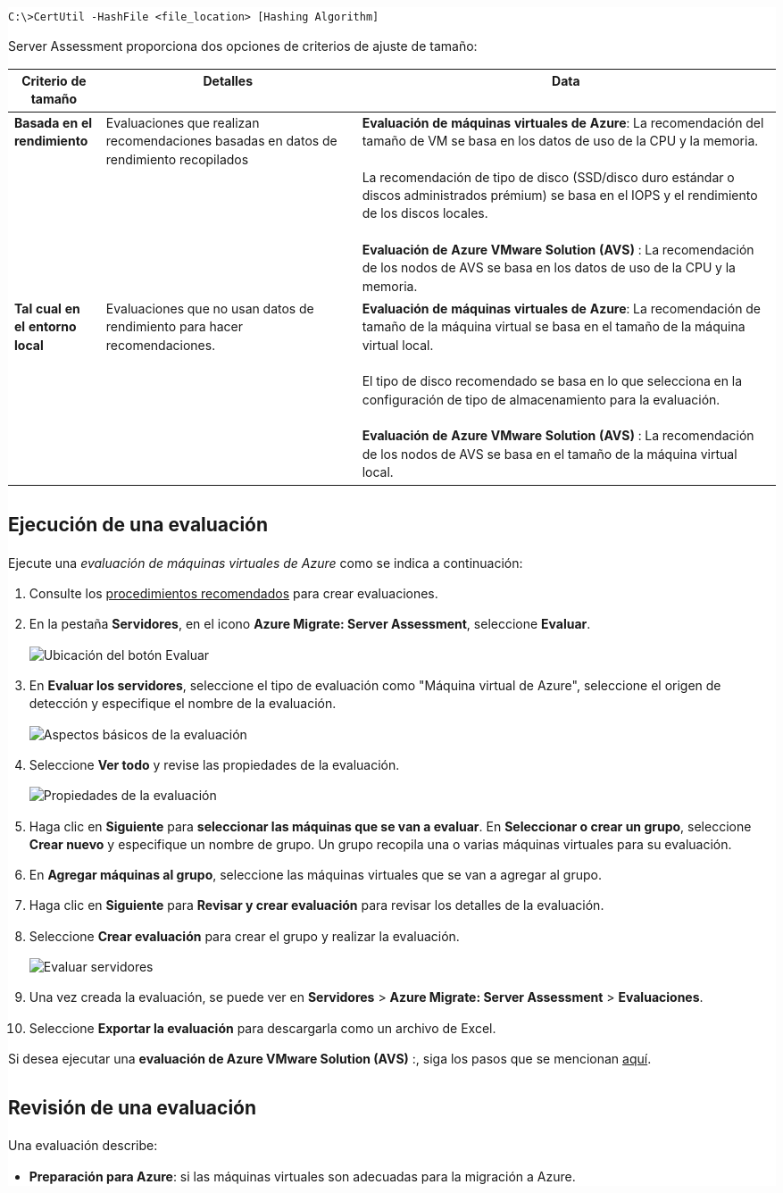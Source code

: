    ```C:\>CertUtil -HashFile <file_location> [Hashing Algorithm]```

Server Assessment proporciona dos opciones de criterios de ajuste de tamaño:

**Criterio de tamaño** | **Detalles** | **Data**
--- | --- | ---
**Basada en el rendimiento** | Evaluaciones que realizan recomendaciones basadas en datos de rendimiento recopilados | **Evaluación de máquinas virtuales de Azure**: La recomendación del tamaño de VM se basa en los datos de uso de la CPU y la memoria.<br/><br/> La recomendación de tipo de disco (SSD/disco duro estándar o discos administrados prémium) se basa en el IOPS y el rendimiento de los discos locales.<br/><br/> **Evaluación de Azure VMware Solution (AVS)** : La recomendación de los nodos de AVS se basa en los datos de uso de la CPU y la memoria.
**Tal cual en el entorno local** | Evaluaciones que no usan datos de rendimiento para hacer recomendaciones. | **Evaluación de máquinas virtuales de Azure**: La recomendación de tamaño de la máquina virtual se basa en el tamaño de la máquina virtual local.<br/><br> El tipo de disco recomendado se basa en lo que selecciona en la configuración de tipo de almacenamiento para la evaluación.<br/><br/> **Evaluación de Azure VMware Solution (AVS)** : La recomendación de los nodos de AVS se basa en el tamaño de la máquina virtual local.

## <a name="run-an-assessment"></a>Ejecución de una evaluación

Ejecute una *evaluación de máquinas virtuales de Azure* como se indica a continuación:

1. Consulte los [procedimientos recomendados](best-practices-assessment.md) para crear evaluaciones.
2. En la pestaña **Servidores**, en el icono **Azure Migrate: Server Assessment**, seleccione **Evaluar**.

   ![Ubicación del botón Evaluar](./media/tutorial-assess-vmware/assess.png)

3. En **Evaluar los servidores**, seleccione el tipo de evaluación como "Máquina virtual de Azure", seleccione el origen de detección y especifique el nombre de la evaluación.

    ![Aspectos básicos de la evaluación](./media/tutorial-assess-vmware/assess-servers-azurevm.png)
 
4. Seleccione **Ver todo** y revise las propiedades de la evaluación.

   ![Propiedades de la evaluación](./media/tutorial-assess-vmware/view-all.png)

5. Haga clic en **Siguiente** para **seleccionar las máquinas que se van a evaluar**. En **Seleccionar o crear un grupo**, seleccione **Crear nuevo** y especifique un nombre de grupo. Un grupo recopila una o varias máquinas virtuales para su evaluación.
6. En **Agregar máquinas al grupo**, seleccione las máquinas virtuales que se van a agregar al grupo.
7. Haga clic en **Siguiente** para **Revisar y crear evaluación** para revisar los detalles de la evaluación.
8. Seleccione **Crear evaluación** para crear el grupo y realizar la evaluación.

   ![Evaluar servidores](./media/tutorial-assess-vmware/assessment-create.png)

8. Una vez creada la evaluación, se puede ver en **Servidores** > **Azure Migrate: Server Assessment** > **Evaluaciones**.
9. Seleccione **Exportar la evaluación** para descargarla como un archivo de Excel.

Si desea ejecutar una **evaluación de Azure VMware Solution (AVS)** :, siga los pasos que se mencionan [aquí](how-to-create-azure-vmware-solution-assessment.md).


## <a name="review-an-assessment"></a>Revisión de una evaluación

Una evaluación describe:

- **Preparación para Azure**: si las máquinas virtuales son adecuadas para la migración a Azure.
   ```